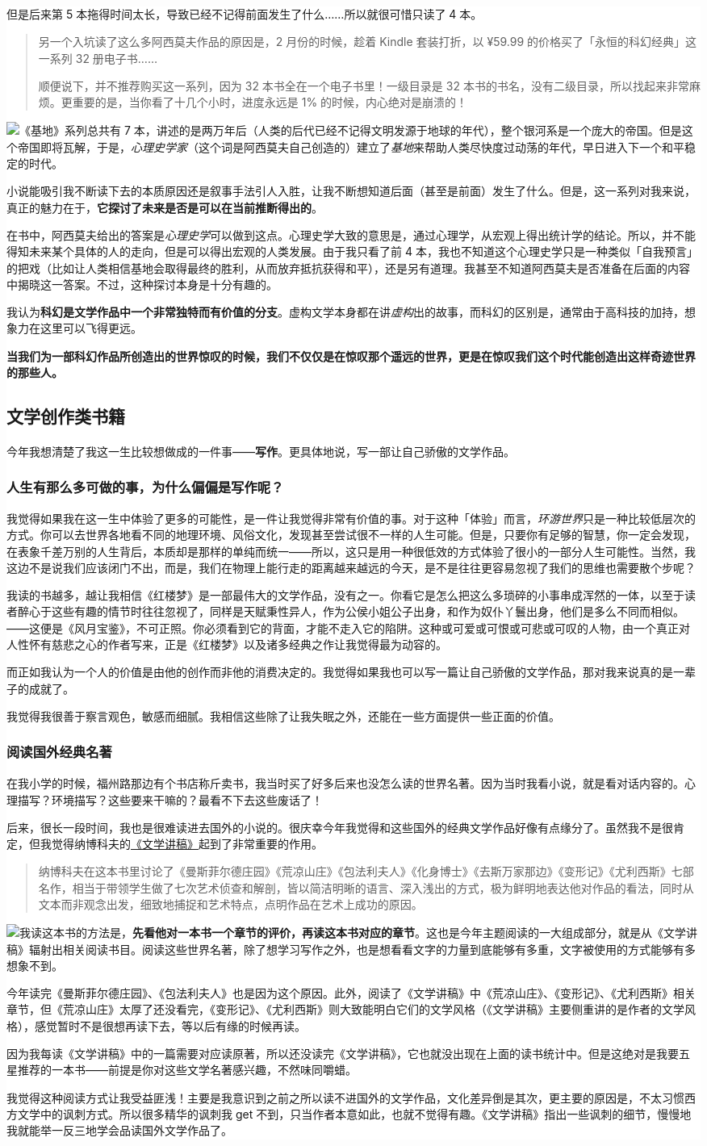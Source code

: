 但是后来第 5 本拖得时间太长，导致已经不记得前面发生了什么……所以就很可惜只读了 4 本。

> 另一个入坑读了这么多阿西莫夫作品的原因是，2 月份的时候，趁着 Kindle 套装打折，以 ¥59.99 的价格买了「永恒的科幻经典」这一系列 32 册电子书……
>
> 顺便说下，并不推荐购买这一系列，因为 32 本书全在一个电子书里！一级目录是 32 本书的书名，没有二级目录，所以找起来非常麻烦。更重要的是，当你看了十几个小时，进度永远是 1% 的时候，内心绝对是崩溃的！

<img class="book-img" src="{{ site.loadingImg }}" data-src="https://images-cn.ssl-images-amazon.com/images/I/51OcmywWdiL.jpg" />《基地》系列总共有 7 本，讲述的是两万年后（人类的后代已经不记得文明发源于地球的年代），整个银河系是一个庞大的帝国。但是这个帝国即将瓦解，于是，*心理史学家*（这个词是阿西莫夫自己创造的）建立了*基地*来帮助人类尽快度过动荡的年代，早日进入下一个和平稳定的时代。

小说能吸引我不断读下去的本质原因还是叙事手法引人入胜，让我不断想知道后面（甚至是前面）发生了什么。但是，这一系列对我来说，真正的魅力在于，**它探讨了未来是否是可以在当前推断得出的**。

在书中，阿西莫夫给出的答案是*心理史学*可以做到这点。心理史学大致的意思是，通过心理学，从宏观上得出统计学的结论。所以，并不能得知未来某个具体的人的走向，但是可以得出宏观的人类发展。由于我只看了前 4 本，我也不知道这个心理史学只是一种类似「自我预言」的把戏（比如让人类相信基地会取得最终的胜利，从而放弃抵抗获得和平），还是另有道理。我甚至不知道阿西莫夫是否准备在后面的内容中揭晓这一答案。不过，这种探讨本身是十分有趣的。

我认为**科幻是文学作品中一个非常独特而有价值的分支**。虚构文学本身都在讲*虚构*出的故事，而科幻的区别是，通常由于高科技的加持，想象力在这里可以飞得更远。

**当我们为一部科幻作品所创造出的世界惊叹的时候，我们不仅仅是在惊叹那个遥远的世界，更是在惊叹我们这个时代能创造出这样奇迹世界的那些人。**

## 文学创作类书籍

今年我想清楚了我这一生比较想做成的一件事——**写作**。更具体地说，写一部让自己骄傲的文学作品。

### 人生有那么多可做的事，为什么偏偏是写作呢？

我觉得如果我在这一生中体验了更多的可能性，是一件让我觉得非常有价值的事。对于这种「体验」而言，*环游世界*只是一种比较低层次的方式。你可以去世界各地看不同的地理环境、风俗文化，发现甚至尝试很不一样的人生可能。但是，只要你有足够的智慧，你一定会发现，在表象千差万别的人生背后，本质却是那样的单纯而统一——所以，这只是用一种很低效的方式体验了很小的一部分人生可能性。当然，我这边不是说我们应该闭门不出，而是，我们在物理上能行走的距离越来越远的今天，是不是往往更容易忽视了我们的思维也需要散个步呢？

我读的书越多，越让我相信《红楼梦》是一部最伟大的文学作品，没有之一。你看它是怎么把这么多琐碎的小事串成浑然的一体，以至于读者醉心于这些有趣的情节时往往忽视了，同样是天赋秉性异人，作为公侯小姐公子出身，和作为奴仆丫鬟出身，他们是多么不同而相似。——这便是《风月宝鉴》，不可正照。你必须看到它的背面，才能不走入它的陷阱。这种或可爱或可恨或可悲或可叹的人物，由一个真正对人性怀有慈悲之心的作者写来，正是《红楼梦》以及诸多经典之作让我觉得最为动容的。

而正如我认为一个人的价值是由他的创作而非他的消费决定的。我觉得如果我也可以写一篇让自己骄傲的文学作品，那对我来说真的是一辈子的成就了。

我觉得我很善于察言观色，敏感而细腻。我相信这些除了让我失眠之外，还能在一些方面提供一些正面的价值。

### 阅读国外经典名著

在我小学的时候，福州路那边有个书店称斤卖书，我当时买了好多后来也没怎么读的世界名著。因为当时我看小说，就是看对话内容的。心理描写？环境描写？这些要来干嘛的？最看不下去这些废话了！

后来，很长一段时间，我也是很难读进去国外的小说的。很庆幸今年我觉得和这些国外的经典文学作品好像有点缘分了。虽然我不是很肯定，但我觉得纳博科夫的[《文学讲稿》](https://book.douban.com/subject/27091776/)起到了非常重要的作用。

> 纳博科夫在这本书里讨论了《曼斯菲尔德庄园》《荒凉山庄》《包法利夫人》《化身博士》《去斯万家那边》《变形记》《尤利西斯》七部名作，相当于带领学生做了七次艺术侦查和解剖，皆以简洁明晰的语言、深入浅出的方式，极为鲜明地表达他对作品的看法，同时从文本而非观念出发，细致地捕捉和艺术特点，点明作品在艺术上成功的原因。

<a href="https://book.douban.com/subject/27091776/" target="_blank"><img class="book-img" src="{{ site.loadingImg }}" data-src="https://img9.doubanio.com/view/subject/l/public/s29767494.jpg" /></a>我读这本书的方法是，**先看他对一本书一个章节的评价，再读这本书对应的章节**。这也是今年主题阅读的一大组成部分，就是从《文学讲稿》辐射出相关阅读书目。阅读这些世界名著，除了想学习写作之外，也是想看看文字的力量到底能够有多重，文字被使用的方式能够有多想象不到。

今年读完《曼斯菲尔德庄园》、《包法利夫人》也是因为这个原因。此外，阅读了《文学讲稿》中《荒凉山庄》、《变形记》、《尤利西斯》相关章节，但《荒凉山庄》太厚了还没看完，《变形记》、《尤利西斯》则大致能明白它们的文学风格（《文学讲稿》主要侧重讲的是作者的文学风格），感觉暂时不是很想再读下去，等以后有缘的时候再读。

因为我每读《文学讲稿》中的一篇需要对应读原著，所以还没读完《文学讲稿》，它也就没出现在上面的读书统计中。但是这绝对是我要五星推荐的一本书——前提是你对这些文学名著感兴趣，不然味同嚼蜡。

我觉得这种阅读方式让我受益匪浅！主要是我意识到之前之所以读不进国外的文学作品，文化差异倒是其次，更主要的原因是，不太习惯西方文学中的讽刺方式。所以很多精华的讽刺我 get 不到，只当作者本意如此，也就不觉得有趣。《文学讲稿》指出一些讽刺的细节，慢慢地我就能举一反三地学会品读国外文学作品了。
